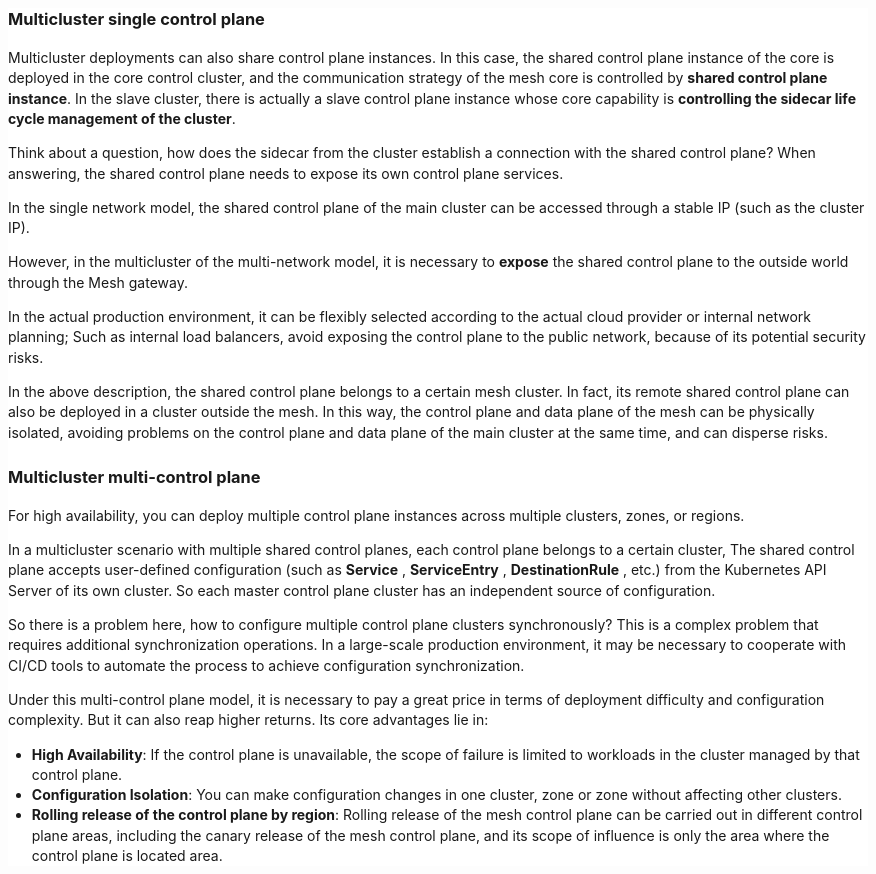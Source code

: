 ### Multicluster single control plane

Multicluster deployments can also share control plane instances.
In this case, the shared control plane instance of the core is deployed in the core control cluster, and the communication strategy of the mesh core is controlled by **shared control plane instance**.
In the slave cluster, there is actually a slave control plane instance whose core capability is **controlling the sidecar life cycle management of the cluster**.





Think about a question, how does the sidecar from the cluster establish a connection with the shared control plane? When answering, the shared control plane needs to expose its own control plane services.

In the single network model, the shared control plane of the main cluster can be accessed through a stable IP (such as the cluster IP).

However, in the multicluster of the multi-network model, it is necessary to **expose** the shared control plane to the outside world through the Mesh gateway.

In the actual production environment, it can be flexibly selected according to the actual cloud provider or internal network planning;
Such as internal load balancers, avoid exposing the control plane to the public network, because of its potential security risks.

In the above description, the shared control plane belongs to a certain mesh cluster. In fact, its remote shared control plane can also be deployed in a cluster outside the mesh.
In this way, the control plane and data plane of the mesh can be physically isolated, avoiding problems on the control plane and data plane of the main cluster at the same time, and can disperse risks.



### Multicluster multi-control plane

For high availability, you can deploy multiple control plane instances across multiple clusters, zones, or regions.

In a multicluster scenario with multiple shared control planes, each control plane belongs to a certain cluster,
The shared control plane accepts user-defined configuration (such as __Service__ , __ServiceEntry__ , __DestinationRule__ , etc.) from the Kubernetes API Server of its own cluster.
So each master control plane cluster has an independent source of configuration.

So there is a problem here, how to configure multiple control plane clusters synchronously?
This is a complex problem that requires additional synchronization operations.
In a large-scale production environment, it may be necessary to cooperate with CI/CD tools to automate the process to achieve configuration synchronization.



Under this multi-control plane model, it is necessary to pay a great price in terms of deployment difficulty and configuration complexity.
But it can also reap higher returns. Its core advantages lie in:

- **High Availability**: If the control plane is unavailable, the scope of failure is limited to workloads in the cluster managed by that control plane.
- **Configuration Isolation**: You can make configuration changes in one cluster, zone or zone without affecting other clusters.
- **Rolling release of the control plane by region**: Rolling release of the mesh control plane can be carried out in different control plane areas, including the canary release of the mesh control plane, and its scope of influence is only the area where the control plane is located area.
